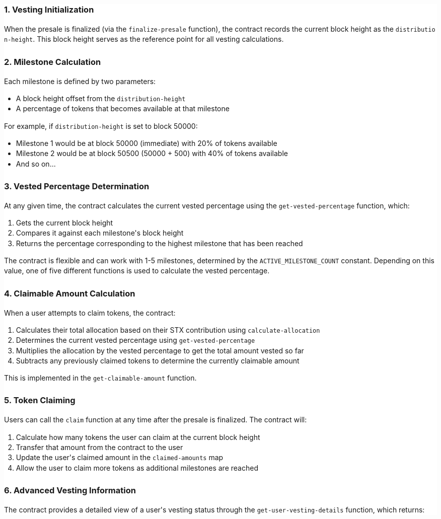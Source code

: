 ### 1. Vesting Initialization

When the presale is finalized (via the `finalize-presale` function), the contract records the current block height as the `distribution-height`. This block height serves as the reference point for all vesting calculations.

### 2. Milestone Calculation

Each milestone is defined by two parameters:
- A block height offset from the `distribution-height`
- A percentage of tokens that becomes available at that milestone

For example, if `distribution-height` is set to block 50000:
- Milestone 1 would be at block 50000 (immediate) with 20% of tokens available
- Milestone 2 would be at block 50500 (50000 + 500) with 40% of tokens available
- And so on...

### 3. Vested Percentage Determination

At any given time, the contract calculates the current vested percentage using the `get-vested-percentage` function, which:

1. Gets the current block height
2. Compares it against each milestone's block height
3. Returns the percentage corresponding to the highest milestone that has been reached

The contract is flexible and can work with 1-5 milestones, determined by the `ACTIVE_MILESTONE_COUNT` constant. Depending on this value, one of five different functions is used to calculate the vested percentage.

### 4. Claimable Amount Calculation

When a user attempts to claim tokens, the contract:

1. Calculates their total allocation based on their STX contribution using `calculate-allocation`
2. Determines the current vested percentage using `get-vested-percentage`
3. Multiplies the allocation by the vested percentage to get the total amount vested so far
4. Subtracts any previously claimed tokens to determine the currently claimable amount

This is implemented in the `get-claimable-amount` function.

### 5. Token Claiming

Users can call the `claim` function at any time after the presale is finalized. The contract will:

1. Calculate how many tokens the user can claim at the current block height
2. Transfer that amount from the contract to the user
3. Update the user's claimed amount in the `claimed-amounts` map
4. Allow the user to claim more tokens as additional milestones are reached

### 6. Advanced Vesting Information

The contract provides a detailed view of a user's vesting status through the `get-user-vesting-details` function, which returns:
